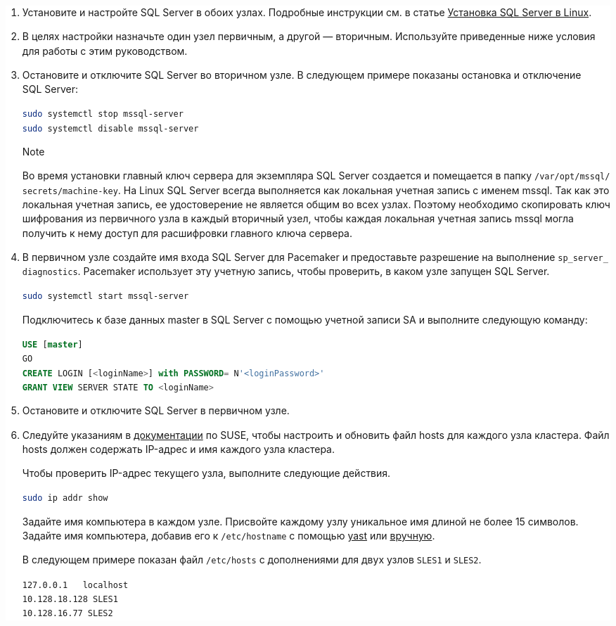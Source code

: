 1. Установите и настройте SQL Server в обоих узлах. Подробные инструкции см. в статье [Установка SQL Server в Linux](sql-server-linux-setup.md).
2. В целях настройки назначьте один узел первичным, а другой — вторичным. Используйте приведенные ниже условия для работы с этим руководством. 
3. Остановите и отключите SQL Server во вторичном узле. В следующем примере показаны остановка и отключение SQL Server:

    ```bash
    sudo systemctl stop mssql-server
    sudo systemctl disable mssql-server
    ```

    > [!NOTE]
    > Во время установки главный ключ сервера для экземпляра SQL Server создается и помещается в папку `/var/opt/mssql/secrets/machine-key`. На Linux SQL Server всегда выполняется как локальная учетная запись с именем mssql. Так как это локальная учетная запись, ее удостоверение не является общим во всех узлах. Поэтому необходимо скопировать ключ шифрования из первичного узла в каждый вторичный узел, чтобы каждая локальная учетная запись mssql могла получить к нему доступ для расшифровки главного ключа сервера.
4. В первичном узле создайте имя входа SQL Server для Pacemaker и предоставьте разрешение на выполнение `sp_server_diagnostics`. Pacemaker использует эту учетную запись, чтобы проверить, в каком узле запущен SQL Server.

    ```bash
    sudo systemctl start mssql-server
    ```
    Подключитесь к базе данных master в SQL Server с помощью учетной записи SA и выполните следующую команду:

    ```sql
    USE [master]
    GO
    CREATE LOGIN [<loginName>] with PASSWORD= N'<loginPassword>'
    GRANT VIEW SERVER STATE TO <loginName>
    ```
5. Остановите и отключите SQL Server в первичном узле.
6. Следуйте указаниям в [документации](https://www.suse.com/documentation/sles11/book_sle_admin/data/sec_basicnet_yast.html) по SUSE, чтобы настроить и обновить файл hosts для каждого узла кластера. Файл hosts должен содержать IP-адрес и имя каждого узла кластера.

    Чтобы проверить IP-адрес текущего узла, выполните следующие действия.

    ```bash
    sudo ip addr show
    ```

    Задайте имя компьютера в каждом узле. Присвойте каждому узлу уникальное имя длиной не более 15 символов. Задайте имя компьютера, добавив его к `/etc/hostname` с помощью [yast](https://www.suse.com/documentation/sles11/book_sle_admin/data/sec_basicnet_yast.html) или [вручную](https://www.suse.com/documentation/sled11/book_sle_admin/data/sec_basicnet_manconf.html).

    В следующем примере показан файл `/etc/hosts` с дополнениями для двух узлов `SLES1` и `SLES2`.

    ```
    127.0.0.1   localhost
    10.128.18.128 SLES1
    10.128.16.77 SLES2
    ```
